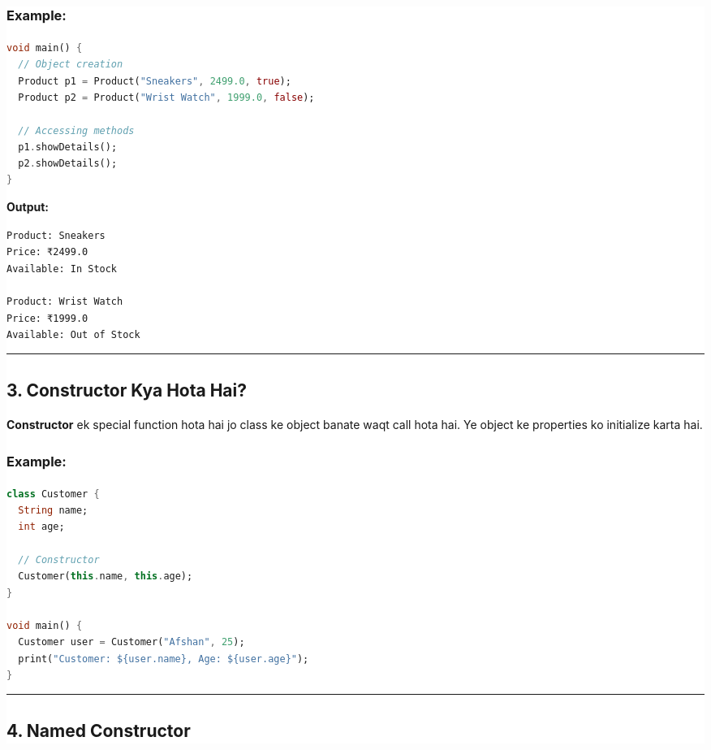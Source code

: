 ### Example:

```dart
void main() {
  // Object creation
  Product p1 = Product("Sneakers", 2499.0, true);
  Product p2 = Product("Wrist Watch", 1999.0, false);

  // Accessing methods
  p1.showDetails();
  p2.showDetails();
}
```

**Output:**

```
Product: Sneakers
Price: ₹2499.0
Available: In Stock

Product: Wrist Watch
Price: ₹1999.0
Available: Out of Stock
```

---

## 3. Constructor Kya Hota Hai?

**Constructor** ek special function hota hai jo class ke object banate waqt call hota hai.
Ye object ke properties ko initialize karta hai.

### Example:

```dart
class Customer {
  String name;
  int age;

  // Constructor
  Customer(this.name, this.age);
}

void main() {
  Customer user = Customer("Afshan", 25);
  print("Customer: ${user.name}, Age: ${user.age}");
}
```

---

## 4. Named Constructor
